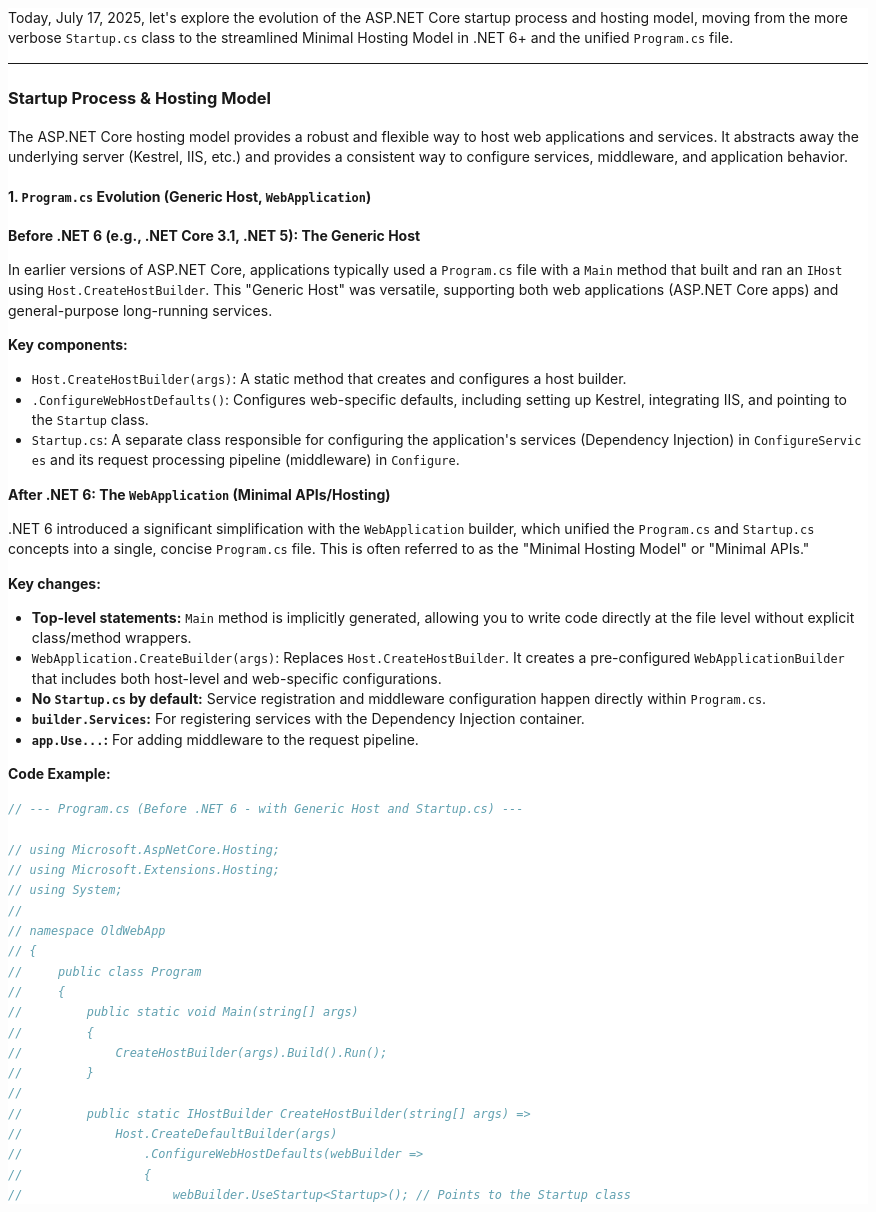 Today, July 17, 2025, let's explore the evolution of the ASP.NET Core startup process and hosting model, moving from the more verbose `Startup.cs` class to the streamlined Minimal Hosting Model in .NET 6+ and the unified `Program.cs` file.

-----

### Startup Process & Hosting Model

The ASP.NET Core hosting model provides a robust and flexible way to host web applications and services. It abstracts away the underlying server (Kestrel, IIS, etc.) and provides a consistent way to configure services, middleware, and application behavior.

#### 1\. `Program.cs` Evolution (Generic Host, `WebApplication`)

**Before .NET 6 (e.g., .NET Core 3.1, .NET 5): The Generic Host**

In earlier versions of ASP.NET Core, applications typically used a `Program.cs` file with a `Main` method that built and ran an `IHost` using `Host.CreateHostBuilder`. This "Generic Host" was versatile, supporting both web applications (ASP.NET Core apps) and general-purpose long-running services.

**Key components:**

  * `Host.CreateHostBuilder(args)`: A static method that creates and configures a host builder.
  * `.ConfigureWebHostDefaults()`: Configures web-specific defaults, including setting up Kestrel, integrating IIS, and pointing to the `Startup` class.
  * `Startup.cs`: A separate class responsible for configuring the application's services (Dependency Injection) in `ConfigureServices` and its request processing pipeline (middleware) in `Configure`.

**After .NET 6: The `WebApplication` (Minimal APIs/Hosting)**

.NET 6 introduced a significant simplification with the `WebApplication` builder, which unified the `Program.cs` and `Startup.cs` concepts into a single, concise `Program.cs` file. This is often referred to as the "Minimal Hosting Model" or "Minimal APIs."

**Key changes:**

  * **Top-level statements:** `Main` method is implicitly generated, allowing you to write code directly at the file level without explicit class/method wrappers.
  * `WebApplication.CreateBuilder(args)`: Replaces `Host.CreateHostBuilder`. It creates a pre-configured `WebApplicationBuilder` that includes both host-level and web-specific configurations.
  * **No `Startup.cs` by default:** Service registration and middleware configuration happen directly within `Program.cs`.
  * **`builder.Services`:** For registering services with the Dependency Injection container.
  * **`app.Use...`:** For adding middleware to the request pipeline.

**Code Example:**

```csharp
// --- Program.cs (Before .NET 6 - with Generic Host and Startup.cs) ---

// using Microsoft.AspNetCore.Hosting;
// using Microsoft.Extensions.Hosting;
// using System;
//
// namespace OldWebApp
// {
//     public class Program
//     {
//         public static void Main(string[] args)
//         {
//             CreateHostBuilder(args).Build().Run();
//         }
//
//         public static IHostBuilder CreateHostBuilder(string[] args) =>
//             Host.CreateDefaultBuilder(args)
//                 .ConfigureWebHostDefaults(webBuilder =>
//                 {
//                     webBuilder.UseStartup<Startup>(); // Points to the Startup class
```